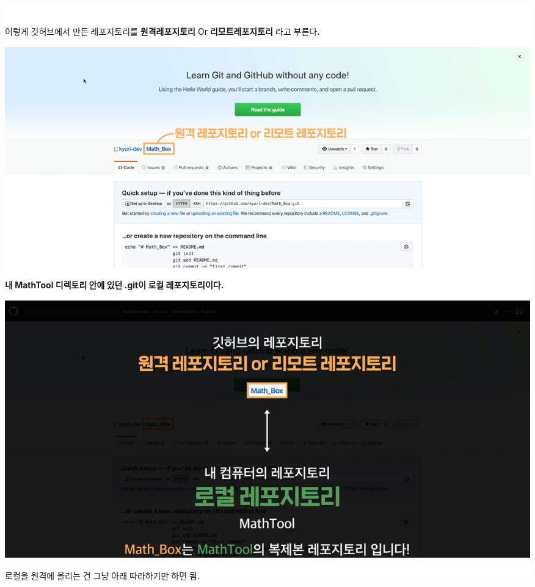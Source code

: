   ​	 

  이렇게 깃허브에서 만든 레포지토리를 **원격레포지토리** Or **리모트레포지토리** 라고 부른다. 

  ![1_68](./resources/1_72.png)

  **내 MathTool 디렉토리 안에 있던 .git이 로컬 레포지토리이다.** 

  ![1_68](./resources/1_73.png)

  로컬을 원격에 올리는 건 그냥 아래 따라하기만 하면 됨. 
